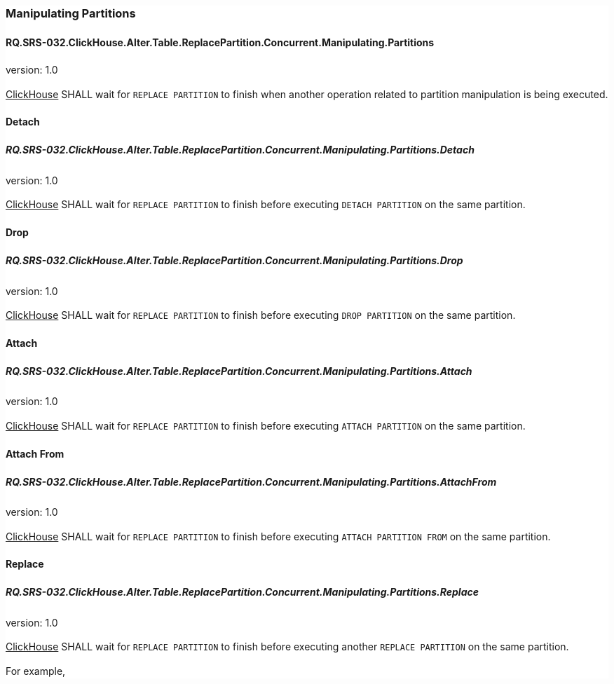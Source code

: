 ### Manipulating Partitions

#### RQ.SRS-032.ClickHouse.Alter.Table.ReplacePartition.Concurrent.Manipulating.Partitions
version: 1.0

[ClickHouse] SHALL wait for `REPLACE PARTITION` to finish when another operation related to partition manipulation is being executed.

#### Detach

##### RQ.SRS-032.ClickHouse.Alter.Table.ReplacePartition.Concurrent.Manipulating.Partitions.Detach
version: 1.0

[ClickHouse] SHALL wait for `REPLACE PARTITION` to finish before executing `DETACH PARTITION` on the same partition.

#### Drop

##### RQ.SRS-032.ClickHouse.Alter.Table.ReplacePartition.Concurrent.Manipulating.Partitions.Drop
version: 1.0

[ClickHouse] SHALL wait for `REPLACE PARTITION` to finish before executing `DROP PARTITION` on the same partition.

#### Attach

##### RQ.SRS-032.ClickHouse.Alter.Table.ReplacePartition.Concurrent.Manipulating.Partitions.Attach
version: 1.0

[ClickHouse] SHALL wait for `REPLACE PARTITION` to finish before executing `ATTACH PARTITION` on the same partition.

#### Attach From

##### RQ.SRS-032.ClickHouse.Alter.Table.ReplacePartition.Concurrent.Manipulating.Partitions.AttachFrom
version: 1.0

[ClickHouse] SHALL wait for `REPLACE PARTITION` to finish before executing `ATTACH PARTITION FROM` on the same partition.

#### Replace

##### RQ.SRS-032.ClickHouse.Alter.Table.ReplacePartition.Concurrent.Manipulating.Partitions.Replace
version: 1.0

[ClickHouse] SHALL wait for `REPLACE PARTITION` to finish before executing another `REPLACE PARTITION` on the same partition.

For example,


[ClickHouse]: https://clickhouse.com
[GitHub Repository]: https://github.com/Altinity/clickhouse-regression/blob/main/alter/requirements/requirements.md
[Revision History]: https://github.com/Altinity/clickhouse-regression/commits/main/alter/requirements/requirements.md
[Git]: https://git-scm.com/
[GitHub]: https://github.com